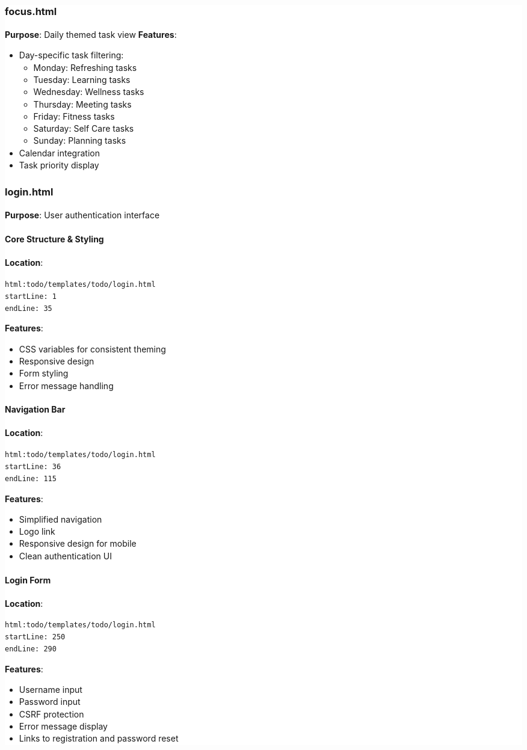 ### focus.html
**Purpose**: Daily themed task view
**Features**:
- Day-specific task filtering:
  - Monday: Refreshing tasks
  - Tuesday: Learning tasks
  - Wednesday: Wellness tasks
  - Thursday: Meeting tasks
  - Friday: Fitness tasks
  - Saturday: Self Care tasks
  - Sunday: Planning tasks
- Calendar integration
- Task priority display

### login.html
**Purpose**: User authentication interface

#### Core Structure & Styling
**Location**:
```
html:todo/templates/todo/login.html
startLine: 1
endLine: 35
```
**Features**:
- CSS variables for consistent theming
- Responsive design
- Form styling
- Error message handling

#### Navigation Bar
**Location**:
```
html:todo/templates/todo/login.html
startLine: 36
endLine: 115
```
**Features**:
- Simplified navigation
- Logo link
- Responsive design for mobile
- Clean authentication UI

#### Login Form
**Location**:
```
html:todo/templates/todo/login.html
startLine: 250
endLine: 290
```
**Features**:
- Username input
- Password input
- CSRF protection
- Error message display
- Links to registration and password reset
